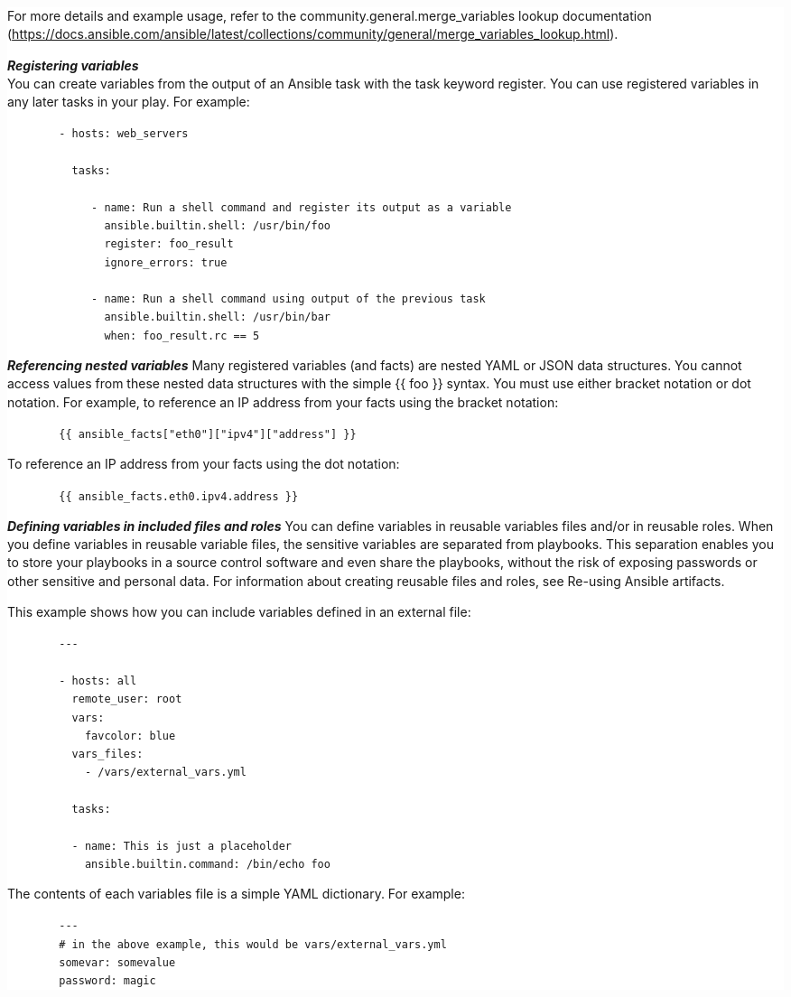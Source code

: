 For more details and example usage, refer to the community.general.merge_variables lookup documentation (https://docs.ansible.com/ansible/latest/collections/community/general/merge_variables_lookup.html).

***Registering variables***  
You can create variables from the output of an Ansible task with the task keyword register. You can use registered variables in any later tasks in your play. For example:

            - hosts: web_servers
            
              tasks:
            
                 - name: Run a shell command and register its output as a variable
                   ansible.builtin.shell: /usr/bin/foo
                   register: foo_result
                   ignore_errors: true
            
                 - name: Run a shell command using output of the previous task
                   ansible.builtin.shell: /usr/bin/bar
                   when: foo_result.rc == 5
                   
***Referencing nested variables***
Many registered variables (and facts) are nested YAML or JSON data structures. You cannot access values from these nested data structures with the simple {{ foo }} syntax. 
You must use either bracket notation or dot notation. For example, to reference an IP address from your facts using the bracket notation:

            {{ ansible_facts["eth0"]["ipv4"]["address"] }}

To reference an IP address from your facts using the dot notation:

            {{ ansible_facts.eth0.ipv4.address }}
            
***Defining variables in included files and roles***
You can define variables in reusable variables files and/or in reusable roles. When you define variables in reusable variable files, the sensitive variables are separated from playbooks. 
This separation enables you to store your playbooks in a source control software and even share the playbooks, without the risk of exposing passwords or other sensitive and personal data. 
For information about creating reusable files and roles, see Re-using Ansible artifacts.

This example shows how you can include variables defined in an external file:

            ---
            
            - hosts: all
              remote_user: root
              vars:
                favcolor: blue
              vars_files:
                - /vars/external_vars.yml
            
              tasks:
            
              - name: This is just a placeholder
                ansible.builtin.command: /bin/echo foo

The contents of each variables file is a simple YAML dictionary. For example:

            ---
            # in the above example, this would be vars/external_vars.yml
            somevar: somevalue
            password: magic    
            